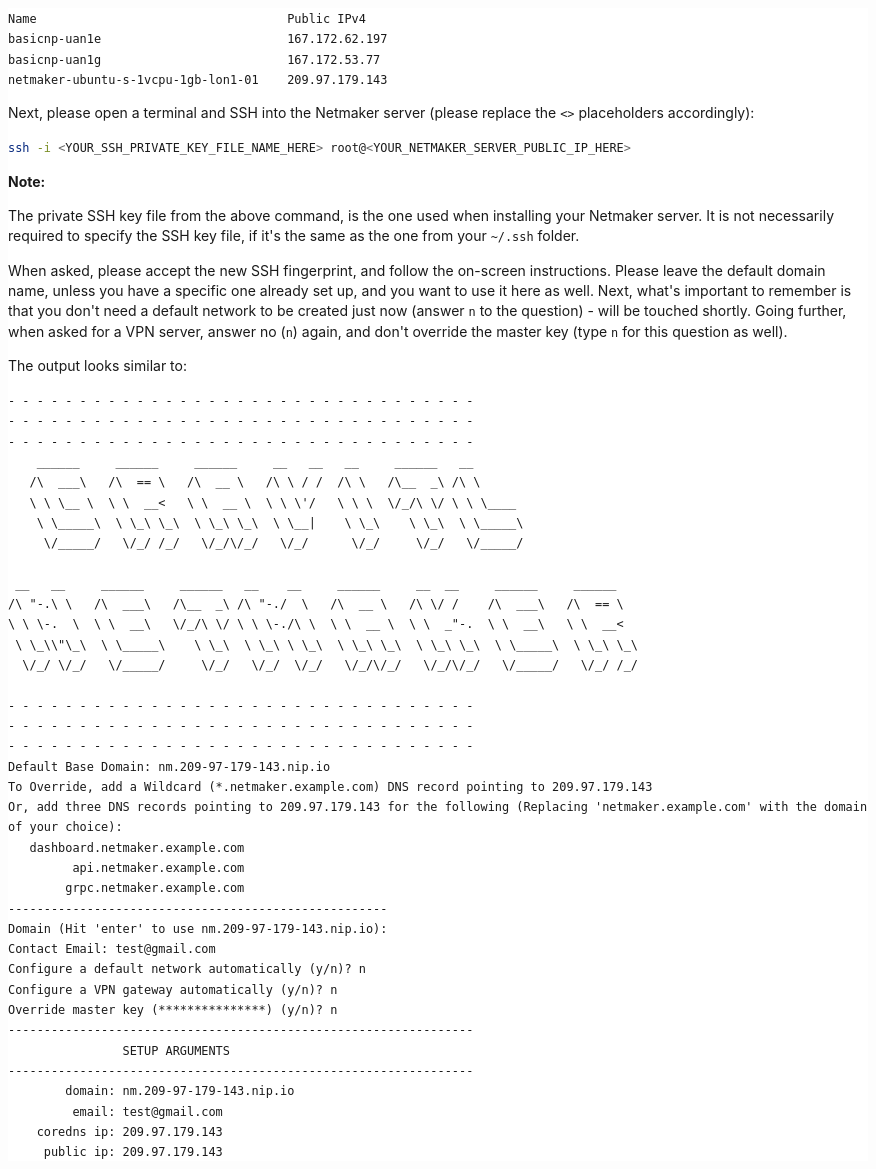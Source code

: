 ```text
Name                                   Public IPv4
basicnp-uan1e                          167.172.62.197
basicnp-uan1g                          167.172.53.77
netmaker-ubuntu-s-1vcpu-1gb-lon1-01    209.97.179.143
```

Next, please open a terminal and SSH into the Netmaker server (please replace the `<>` placeholders accordingly):

```bash
ssh -i <YOUR_SSH_PRIVATE_KEY_FILE_NAME_HERE> root@<YOUR_NETMAKER_SERVER_PUBLIC_IP_HERE>
```

**Note:**

The private SSH key file from the above command, is the one used when installing your Netmaker server. It is not necessarily required to specify the SSH key file, if it's the same as the one from your `~/.ssh` folder.

When asked, please accept the new SSH fingerprint, and follow the on-screen instructions. Please leave the default domain name, unless you have a specific one already set up, and you want to use it here as well. Next, what's important to remember is that you don't need a default network to be created just now (answer `n` to the question) - will be touched shortly. Going further, when asked for a VPN server, answer no (`n`) again, and don't override the master key (type `n` for this question as well).

The output looks similar to:

```text
- - - - - - - - - - - - - - - - - - - - - - - - - - - - - - - - -
- - - - - - - - - - - - - - - - - - - - - - - - - - - - - - - - -
- - - - - - - - - - - - - - - - - - - - - - - - - - - - - - - - -
    ______     ______     ______     __   __   __     ______   __                        
   /\  ___\   /\  == \   /\  __ \   /\ \ / /  /\ \   /\__  _\ /\ \                       
   \ \ \__ \  \ \  __<   \ \  __ \  \ \ \'/   \ \ \  \/_/\ \/ \ \ \____                  
    \ \_____\  \ \_\ \_\  \ \_\ \_\  \ \__|    \ \_\    \ \_\  \ \_____\                 
     \/_____/   \/_/ /_/   \/_/\/_/   \/_/      \/_/     \/_/   \/_____/                 
                                                                                         
 __   __     ______     ______   __    __     ______     __  __     ______     ______    
/\ "-.\ \   /\  ___\   /\__  _\ /\ "-./  \   /\  __ \   /\ \/ /    /\  ___\   /\  == \   
\ \ \-.  \  \ \  __\   \/_/\ \/ \ \ \-./\ \  \ \  __ \  \ \  _"-.  \ \  __\   \ \  __<   
 \ \_\\"\_\  \ \_____\    \ \_\  \ \_\ \ \_\  \ \_\ \_\  \ \_\ \_\  \ \_____\  \ \_\ \_\ 
  \/_/ \/_/   \/_____/     \/_/   \/_/  \/_/   \/_/\/_/   \/_/\/_/   \/_____/   \/_/ /_/ 
                                                                                                                                                                                                 
- - - - - - - - - - - - - - - - - - - - - - - - - - - - - - - - -
- - - - - - - - - - - - - - - - - - - - - - - - - - - - - - - - -
- - - - - - - - - - - - - - - - - - - - - - - - - - - - - - - - -
Default Base Domain: nm.209-97-179-143.nip.io
To Override, add a Wildcard (*.netmaker.example.com) DNS record pointing to 209.97.179.143
Or, add three DNS records pointing to 209.97.179.143 for the following (Replacing 'netmaker.example.com' with the domain of your choice):
   dashboard.netmaker.example.com
         api.netmaker.example.com
        grpc.netmaker.example.com
-----------------------------------------------------
Domain (Hit 'enter' to use nm.209-97-179-143.nip.io): 
Contact Email: test@gmail.com
Configure a default network automatically (y/n)? n
Configure a VPN gateway automatically (y/n)? n
Override master key (***************) (y/n)? n
-----------------------------------------------------------------
                SETUP ARGUMENTS
-----------------------------------------------------------------
        domain: nm.209-97-179-143.nip.io
         email: test@gmail.com
    coredns ip: 209.97.179.143
     public ip: 209.97.179.143
```